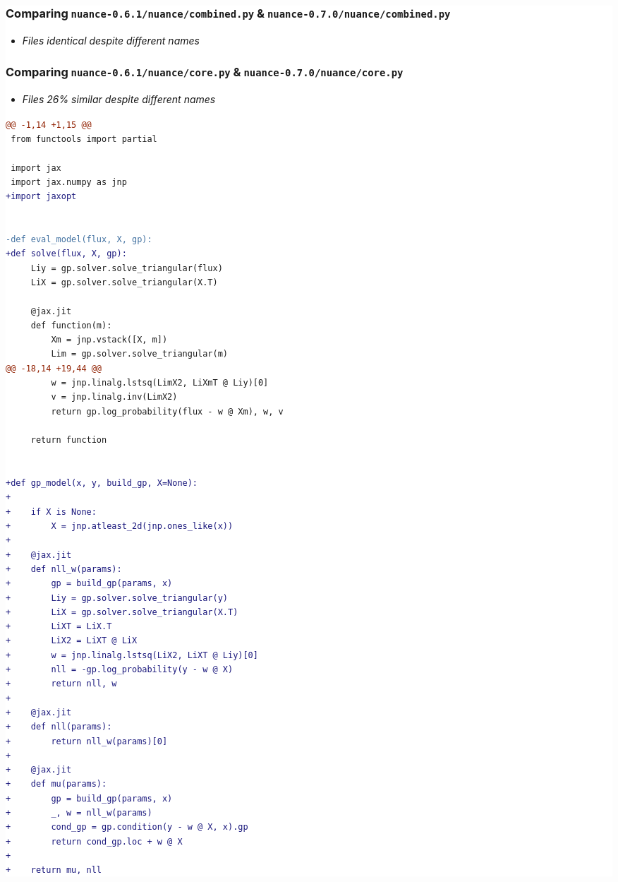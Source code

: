 ### Comparing `nuance-0.6.1/nuance/combined.py` & `nuance-0.7.0/nuance/combined.py`

 * *Files identical despite different names*

### Comparing `nuance-0.6.1/nuance/core.py` & `nuance-0.7.0/nuance/core.py`

 * *Files 26% similar despite different names*

```diff
@@ -1,14 +1,15 @@
 from functools import partial
 
 import jax
 import jax.numpy as jnp
+import jaxopt
 
 
-def eval_model(flux, X, gp):
+def solve(flux, X, gp):
     Liy = gp.solver.solve_triangular(flux)
     LiX = gp.solver.solve_triangular(X.T)
 
     @jax.jit
     def function(m):
         Xm = jnp.vstack([X, m])
         Lim = gp.solver.solve_triangular(m)
@@ -18,14 +19,44 @@
         w = jnp.linalg.lstsq(LimX2, LiXmT @ Liy)[0]
         v = jnp.linalg.inv(LimX2)
         return gp.log_probability(flux - w @ Xm), w, v
 
     return function
 
 
+def gp_model(x, y, build_gp, X=None):
+
+    if X is None:
+        X = jnp.atleast_2d(jnp.ones_like(x))
+
+    @jax.jit
+    def nll_w(params):
+        gp = build_gp(params, x)
+        Liy = gp.solver.solve_triangular(y)
+        LiX = gp.solver.solve_triangular(X.T)
+        LiXT = LiX.T
+        LiX2 = LiXT @ LiX
+        w = jnp.linalg.lstsq(LiX2, LiXT @ Liy)[0]
+        nll = -gp.log_probability(y - w @ X)
+        return nll, w
+
+    @jax.jit
+    def nll(params):
+        return nll_w(params)[0]
+
+    @jax.jit
+    def mu(params):
+        gp = build_gp(params, x)
+        _, w = nll_w(params)
+        cond_gp = gp.condition(y - w @ X, x).gp
+        return cond_gp.loc + w @ X
+
+    return mu, nll
```